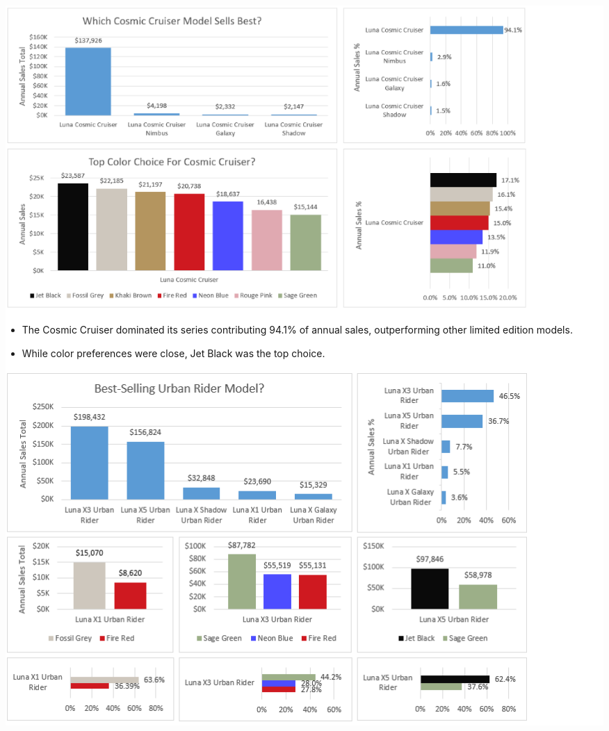 <img src="0_Resources/Images/03_cosmic_cruiser.png" alt="03_cosmic_cruiser" width="750"/>

- The Cosmic Cruiser dominated its series contributing 94.1% of annual sales, outperforming other limited edition models.

- While color preferences were close, Jet Black was the top choice.

<img src="0_Resources/Images/03_urban_rider.png" alt="03_urban_rider" width="750"/>
